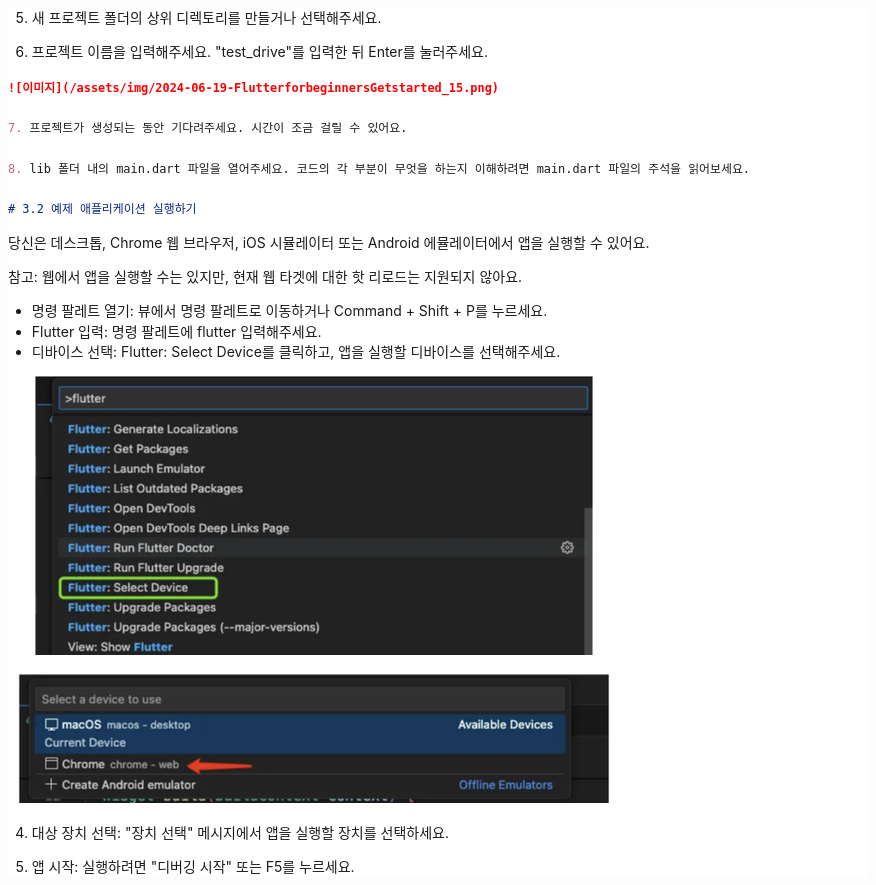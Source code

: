 5. 새 프로젝트 폴더의 상위 디렉토리를 만들거나 선택해주세요.

6. 프로젝트 이름을 입력해주세요. "test_drive"를 입력한 뒤 Enter를 눌러주세요.

<div class="content-ad"></div>

```markdown
![이미지](/assets/img/2024-06-19-FlutterforbeginnersGetstarted_15.png)

7. 프로젝트가 생성되는 동안 기다려주세요. 시간이 조금 걸릴 수 있어요.

8. lib 폴더 내의 main.dart 파일을 열어주세요. 코드의 각 부분이 무엇을 하는지 이해하려면 main.dart 파일의 주석을 읽어보세요.

# 3.2 예제 애플리케이션 실행하기
```

<div class="content-ad"></div>

당신은 데스크톱, Chrome 웹 브라우저, iOS 시뮬레이터 또는 Android 에뮬레이터에서 앱을 실행할 수 있어요.

참고: 웹에서 앱을 실행할 수는 있지만, 현재 웹 타겟에 대한 핫 리로드는 지원되지 않아요.

- 명령 팔레트 열기: 뷰에서 명령 팔레트로 이동하거나 Command + Shift + P를 누르세요.
- Flutter 입력: 명령 팔레트에 flutter 입력해주세요.
- 디바이스 선택: Flutter: Select Device를 클릭하고, 앱을 실행할 디바이스를 선택해주세요.

![이미지](/assets/img/2024-06-19-FlutterforbeginnersGetstarted_16.png)

<div class="content-ad"></div>

![이미지](/assets/img/2024-06-19-FlutterforbeginnersGetstarted_17.png)

4. 대상 장치 선택: "장치 선택" 메시지에서 앱을 실행할 장치를 선택하세요.

5. 앱 시작: 실행하려면 "디버깅 시작" 또는 F5를 누르세요.
